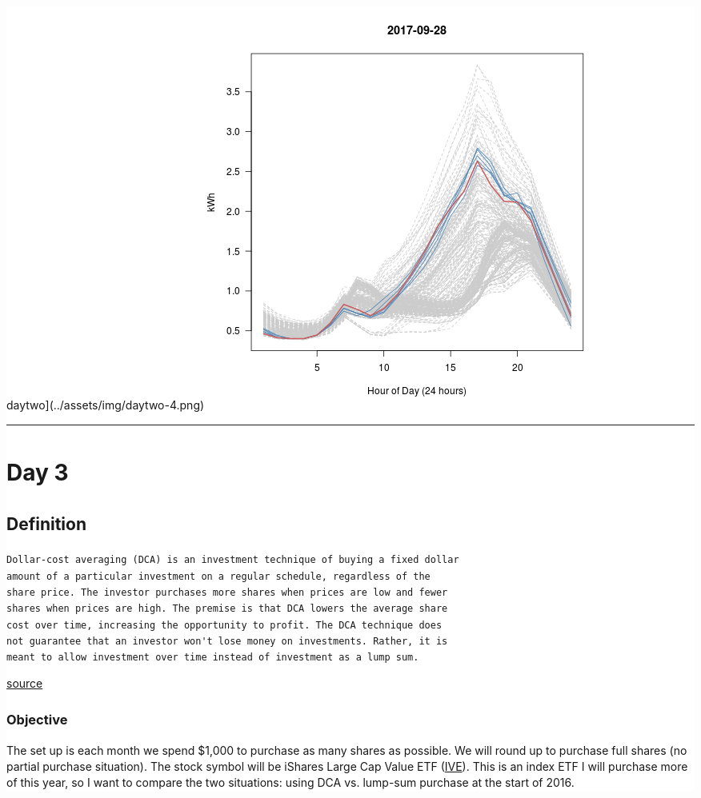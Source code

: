 daytwo](../assets/img/daytwo-4.png)![plot of chunk daytwo](../assets/img/daytwo-5.png)



-------------------------------------------------------------------------------
# Day 3

## Definition

    Dollar-cost averaging (DCA) is an investment technique of buying a fixed dollar
    amount of a particular investment on a regular schedule, regardless of the
    share price. The investor purchases more shares when prices are low and fewer
    shares when prices are high. The premise is that DCA lowers the average share
    cost over time, increasing the opportunity to profit. The DCA technique does
    not guarantee that an investor won't lose money on investments. Rather, it is
    meant to allow investment over time instead of investment as a lump sum.
[source](http://www.investopedia.com/terms/d/dollarcostaveraging.asp)

### Objective

The set up is each month we spend $1,000 to purchase as many shares as possible. We will round up to purchase full shares (no partial purchase situation). The stock symbol will be iShares Large Cap Value ETF ([IVE](http://finance.yahoo.com/quote/IVE)). This is an index ETF I will purchase more of this year, so I want to compare the two situations: using DCA vs. lump-sum purchase at the start of 2016.
